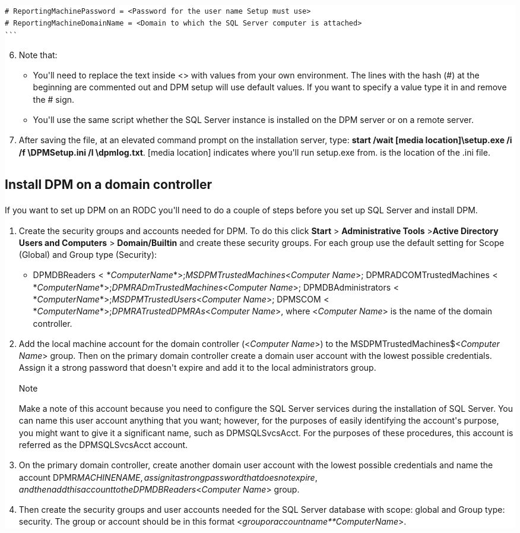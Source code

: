     # ReportingMachinePassword = <Password for the user name Setup must use>
    # ReportingMachineDomainName = <Domain to which the SQL Server computer is attached>
    ```

6.  Note that:

    -   You'll need to replace the text inside <> with values from your own environment.
        The lines with the hash (#) at the beginning are commented out and DPM setup will use default values. If you want to specify a value type it in and remove the # sign.

    -   You'll use the same script whether the SQL Server instance is installed on the DPM server or on a remote server.

7.  After saving the file, at an elevated command prompt on the installation server, type: **start /wait [media location]\setup.exe /i /f <path>\DPMSetup.ini /l <path>\dpmlog.txt**. [media location] indicates where you'll run setup.exe from. <path> is the location of the .ini file.

## <a name="BKMK_DC"></a>Install DPM on a domain controller
If you want to set up DPM on an RODC you'll need to do a couple of steps before you set up SQL Server and install DPM.

1.  Create the security groups and accounts needed for DPM. To do this click **Start** > **Administrative Tools** >**Active Directory Users and Computers** > **Domain/Builtin** and create these security groups. For each group use the default setting for Scope (Global) and Group type (Security):

    -   DPMDBReaders$<*Computer Name*>; MSDPMTrustedMachines$<*Computer Name*>;
        DPMRADCOMTrustedMachines$<*Computer Name*>;
        DPMRADmTrustedMachines$<*Computer Name*>; DPMDBAdministrators$<*Computer Name*>;
        MSDPMTrustedUsers$<*Computer Name*>;
        DPMSCOM$<*Computer Name*>;
        DPMRATrustedDPMRAs$<*Computer Name*>, where <*Computer Name*> is the name of the domain controller.

2.  Add the local machine account for the domain controller (<*Computer Name*>) to the MSDPMTrustedMachines$<*Computer Name*> group. Then on the primary domain controller create a domain user account with the lowest possible credentials. Assign it a strong password  that doesn't expire and add it to the local administrators group.

    > [!NOTE]
    > Make a note of this account because you need  to configure the SQL Server services during the installation of SQL Server. You can name this user account anything that you want; however, for the purposes of easily identifying the account's purpose, you might want to give it a significant name, such as DPMSQLSvcsAcct. For the purposes of these procedures, this account is referred as the DPMSQLSvcsAcct account.

3.  On the primary domain controller, create another domain user account with the lowest possible credentials and name the account DPMR$MACHINENAME, assign it a strong password that does not expire, and then add this account to the DPMDBReaders$<*Computer Name*> group.

4.  Then create the security groups and user accounts needed for the SQL Server database with scope: global and Group type: security. The group or account should be in this format <*grouporaccountname**ComputerName*>.
